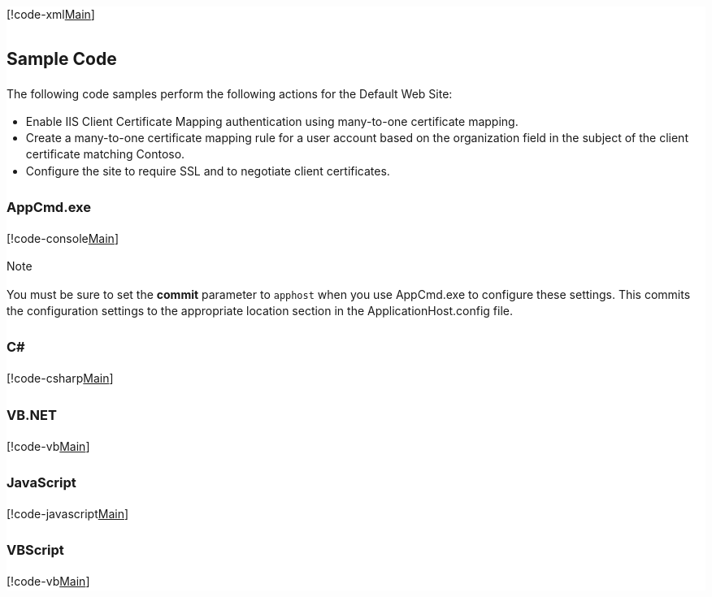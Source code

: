 [!code-xml[Main](index/samples/sample1.xml)]

<a id="006"></a>
## Sample Code

The following code samples perform the following actions for the Default Web Site:

- Enable IIS Client Certificate Mapping authentication using many-to-one certificate mapping.
- Create a many-to-one certificate mapping rule for a user account based on the organization field in the subject of the client certificate matching Contoso.
- Configure the site to require SSL and to negotiate client certificates.

### AppCmd.exe

[!code-console[Main](index/samples/sample2.cmd)]

> [!NOTE]
> You must be sure to set the **commit** parameter to `apphost` when you use AppCmd.exe to configure these settings. This commits the configuration settings to the appropriate location section in the ApplicationHost.config file.

### C\#

[!code-csharp[Main](index/samples/sample3.cs)]

### VB.NET

[!code-vb[Main](index/samples/sample4.vb)]

### JavaScript

[!code-javascript[Main](index/samples/sample5.js)]

### VBScript

[!code-vb[Main](index/samples/sample6.vb)]
